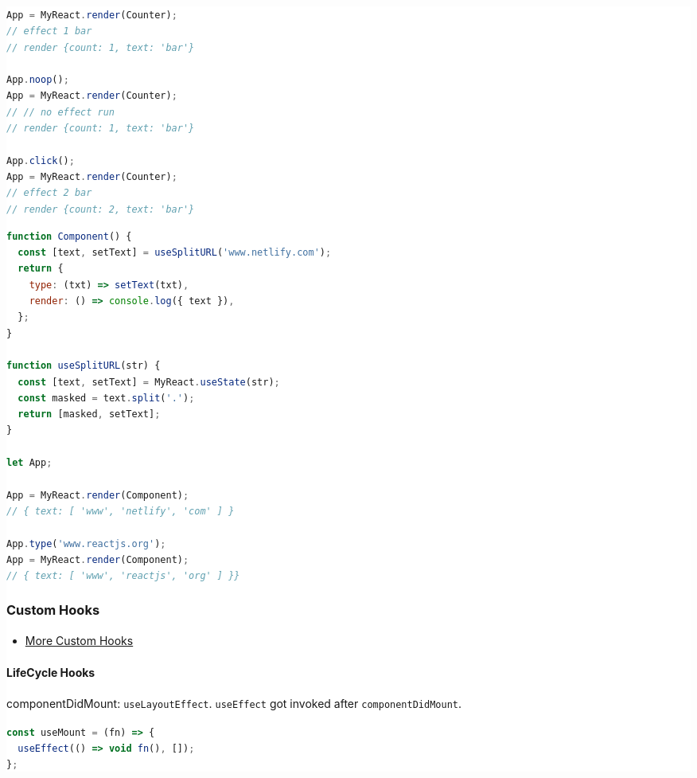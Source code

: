 ```js
App = MyReact.render(Counter);
// effect 1 bar
// render {count: 1, text: 'bar'}

App.noop();
App = MyReact.render(Counter);
// // no effect run
// render {count: 1, text: 'bar'}

App.click();
App = MyReact.render(Counter);
// effect 2 bar
// render {count: 2, text: 'bar'}
```

```js
function Component() {
  const [text, setText] = useSplitURL('www.netlify.com');
  return {
    type: (txt) => setText(txt),
    render: () => console.log({ text }),
  };
}

function useSplitURL(str) {
  const [text, setText] = MyReact.useState(str);
  const masked = text.split('.');
  return [masked, setText];
}

let App;

App = MyReact.render(Component);
// { text: [ 'www', 'netlify', 'com' ] }

App.type('www.reactjs.org');
App = MyReact.render(Component);
// { text: [ 'www', 'reactjs', 'org' ] }}
```

### Custom Hooks

- [More Custom Hooks](https://usehooks.com)

#### LifeCycle Hooks

componentDidMount: `useLayoutEffect`.
`useEffect` got invoked after `componentDidMount`.

```js
const useMount = (fn) => {
  useEffect(() => void fn(), []);
};
```
